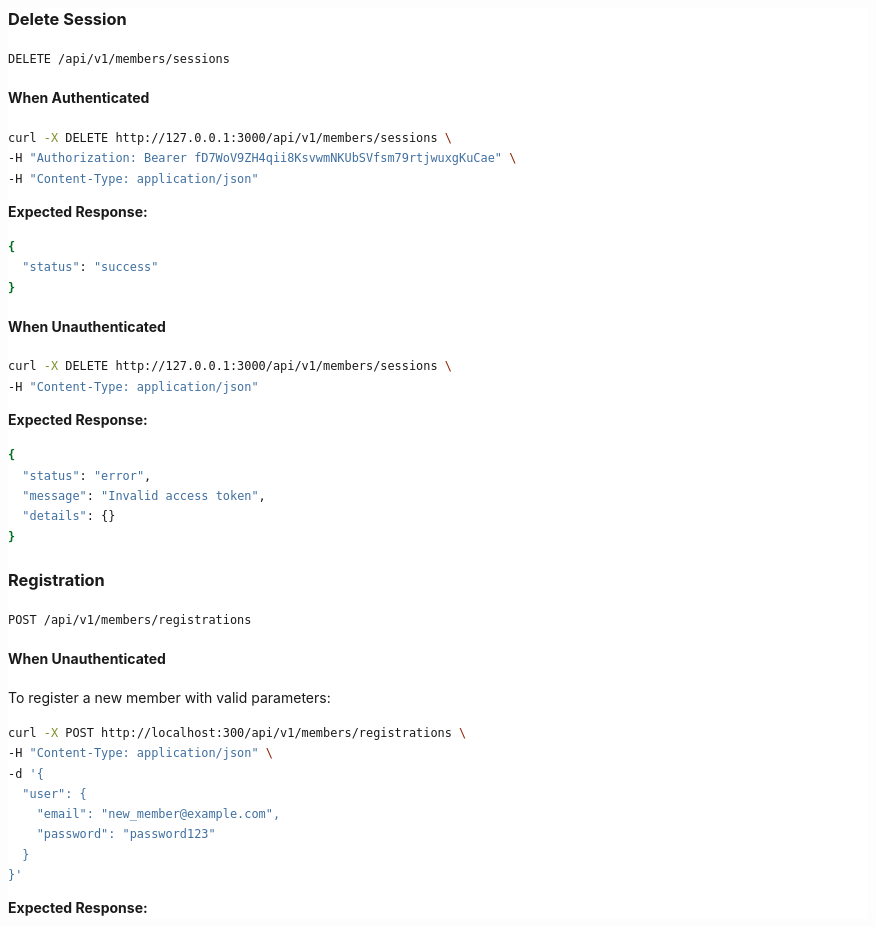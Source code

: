 ### Delete Session

`DELETE /api/v1/members/sessions`

#### When Authenticated

```bash
curl -X DELETE http://127.0.0.1:3000/api/v1/members/sessions \
-H "Authorization: Bearer fD7WoV9ZH4qii8KsvwmNKUbSVfsm79rtjwuxgKuCae" \
-H "Content-Type: application/json"
```

**Expected Response:**

```bash
{
  "status": "success"
}
```

#### When Unauthenticated
```bash
curl -X DELETE http://127.0.0.1:3000/api/v1/members/sessions \
-H "Content-Type: application/json"
```

**Expected Response:**

```bash
{
  "status": "error",
  "message": "Invalid access token",
  "details": {}
}
```

### Registration

`POST /api/v1/members/registrations`

#### When Unauthenticated

To register a new member with valid parameters:

```bash
curl -X POST http://localhost:300/api/v1/members/registrations \
-H "Content-Type: application/json" \
-d '{
  "user": {
    "email": "new_member@example.com",
    "password": "password123"
  }
}'
```

**Expected Response:**
